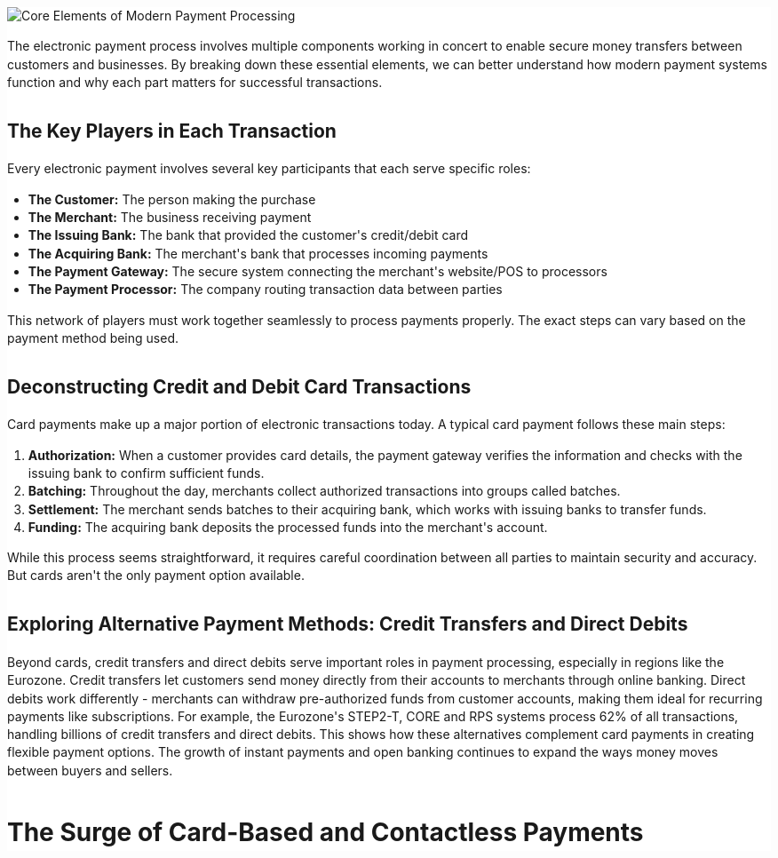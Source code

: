 ![Core Elements of Modern Payment Processing](https://api.outrank.so/storage/v1/object/public/article-images/2a7cfbd1-43ba-4c6f-8093-ca406550cbab/ai-image-f3f8a5db-0225-4f18-a345-83ccef14e9f5.jpg)

The electronic payment process involves multiple components working in concert to enable secure money transfers between customers and businesses. By breaking down these essential elements, we can better understand how modern payment systems function and why each part matters for successful transactions.

## The Key Players in Each Transaction

Every electronic payment involves several key participants that each serve specific roles:

- **The Customer:** The person making the purchase
- **The Merchant:** The business receiving payment
- **The Issuing Bank:** The bank that provided the customer's credit/debit card
- **The Acquiring Bank:** The merchant's bank that processes incoming payments
- **The Payment Gateway:** The secure system connecting the merchant's website/POS to processors
- **The Payment Processor:** The company routing transaction data between parties

This network of players must work together seamlessly to process payments properly. The exact steps can vary based on the payment method being used.

## Deconstructing Credit and Debit Card Transactions

Card payments make up a major portion of electronic transactions today. A typical card payment follows these main steps:

1. **Authorization:** When a customer provides card details, the payment gateway verifies the information and checks with the issuing bank to confirm sufficient funds.
2. **Batching:** Throughout the day, merchants collect authorized transactions into groups called batches.
3. **Settlement:** The merchant sends batches to their acquiring bank, which works with issuing banks to transfer funds.
4. **Funding:** The acquiring bank deposits the processed funds into the merchant's account.

While this process seems straightforward, it requires careful coordination between all parties to maintain security and accuracy. But cards aren't the only payment option available.

## Exploring Alternative Payment Methods: Credit Transfers and Direct Debits

Beyond cards, credit transfers and direct debits serve important roles in payment processing, especially in regions like the Eurozone. Credit transfers let customers send money directly from their accounts to merchants through online banking. Direct debits work differently - merchants can withdraw pre-authorized funds from customer accounts, making them ideal for recurring payments like subscriptions. For example, the Eurozone's STEP2-T, CORE and RPS systems process 62% of all transactions, handling billions of credit transfers and direct debits. This shows how these alternatives complement card payments in creating flexible payment options. The growth of instant payments and open banking continues to expand the ways money moves between buyers and sellers.

# The Surge of Card-Based and Contactless Payments
